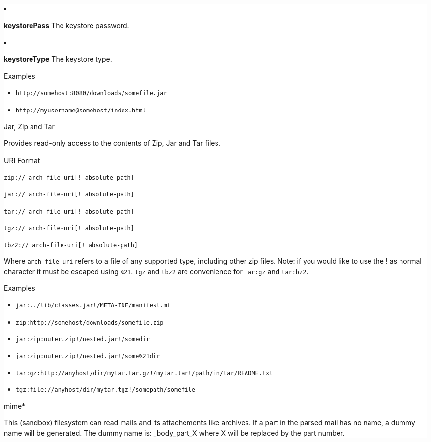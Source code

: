 <li><p><strong>keystorePass</strong> The keystore password.</p></li>
<li><p><strong>keystoreType</strong> The keystore type.</p></li>
</ul>
</div>
<div class="paragraph">
<p>Examples</p>
</div>
<div class="ulist">
<ul>
<li><p><code>http://somehost:8080/downloads/somefile.jar</code></p></li>
<li><p><code>http://myusername@somehost/index.html</code></p></li>
</ul>
</div>
</div></td>
</tr>
<tr class="odd">
<td><p>Jar, Zip and Tar</p></td>
<td><p>Provides read-only access to the contents of Zip, Jar and Tar files.</p></td>
<td><div class="content">
<div class="paragraph">
<p>URI Format</p>
</div>
<div class="paragraph">
<p><code>zip:// arch-file-uri[! absolute-path]</code></p>
</div>
<div class="paragraph">
<p><code>jar:// arch-file-uri[! absolute-path]</code></p>
</div>
<div class="paragraph">
<p><code>tar:// arch-file-uri[! absolute-path]</code></p>
</div>
<div class="paragraph">
<p><code>tgz:// arch-file-uri[! absolute-path]</code></p>
</div>
<div class="paragraph">
<p><code>tbz2:// arch-file-uri[! absolute-path]</code></p>
</div>
<div class="paragraph">
<p>Where <code>arch-file-uri</code> refers to a file of any supported type, including other zip files. Note: if you would like to use the ! as normal character it must be escaped using <code>%21</code>. <code>tgz</code> and <code>tbz2</code> are convenience for <code>tar:gz</code> and <code>tar:bz2</code>.</p>
</div>
<div class="paragraph">
<p>Examples</p>
</div>
<div class="ulist">
<ul>
<li><p><code>jar:../lib/classes.jar!/META-INF/manifest.mf</code></p></li>
<li><p><code>zip:http://somehost/downloads/somefile.zip</code></p></li>
<li><p><code>jar:zip:outer.zip!/nested.jar!/somedir</code></p></li>
<li><p><code>jar:zip:outer.zip!/nested.jar!/some%21dir</code></p></li>
<li><p><code>tar:gz:http://anyhost/dir/mytar.tar.gz!/mytar.tar!/path/in/tar/README.txt</code></p></li>
<li><p><code>tgz:file://anyhost/dir/mytar.tgz!/somepath/somefile</code></p></li>
</ul>
</div>
</div></td>
</tr>
<tr class="even">
<td><p>mime*</p></td>
<td><p>This (sandbox) filesystem can read mails and its attachements like archives. If a part in the parsed mail has no name, a dummy name will be generated. The dummy name is: _body_part_X where X will be replaced by the part number.</p></td>